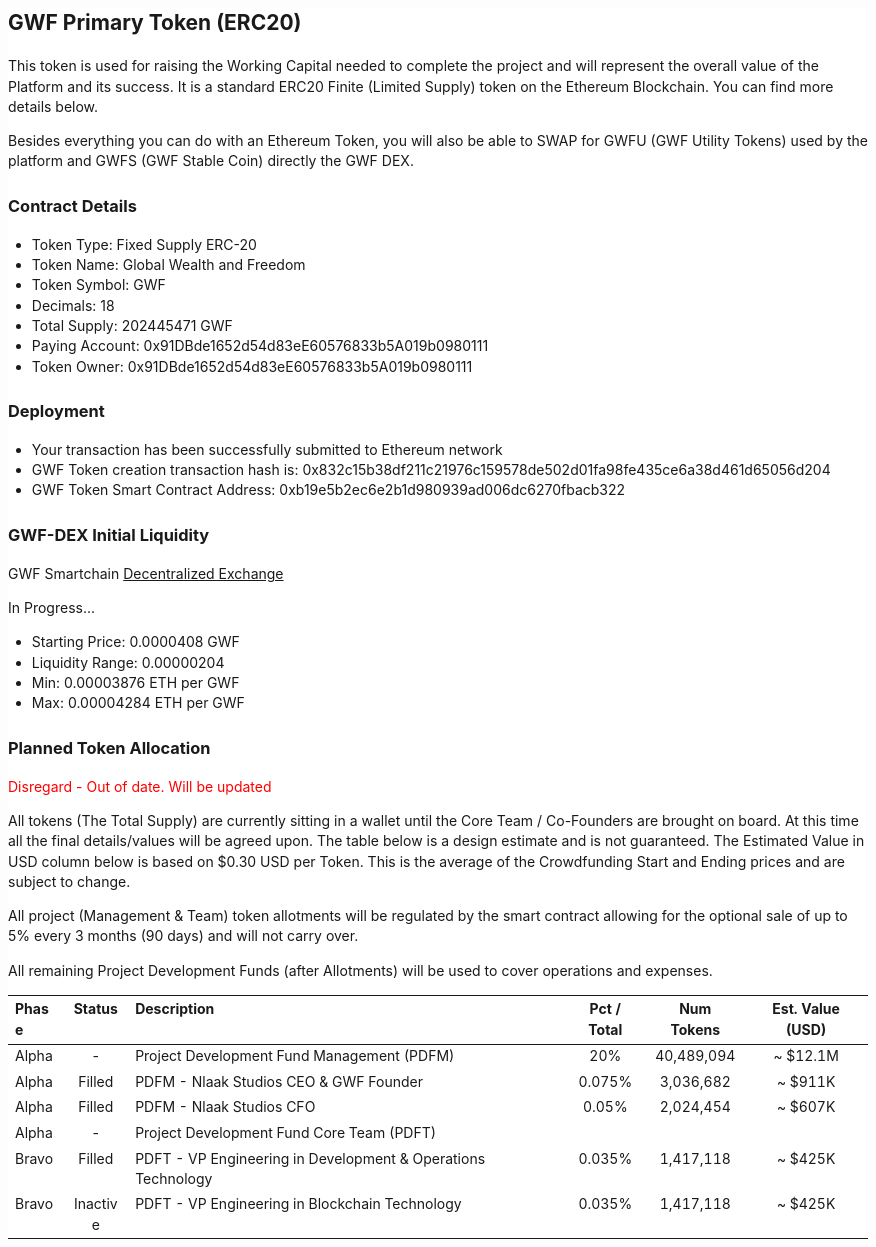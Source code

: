 ## GWF Primary Token (ERC20)

This token is used for raising the Working Capital needed to complete the project and will represent the overall value of the Platform and its success. It is a standard ERC20 Finite (Limited Supply) token on the Ethereum Blockchain. You can find more details below.

Besides everything you can do with an Ethereum Token, you will also be able to SWAP for GWFU (GWF Utility Tokens) used by the platform and GWFS (GWF Stable Coin) directly the GWF DEX.

### Contract Details

- Token Type:         Fixed Supply ERC-20
- Token Name:         Global Wealth and Freedom
- Token Symbol:       GWF
- Decimals:           18
- Total Supply:       202445471 GWF
- Paying Account:     0x91DBde1652d54d83eE60576833b5A019b0980111
- Token Owner:        0x91DBde1652d54d83eE60576833b5A019b0980111

### Deployment

- Your transaction has been successfully submitted to Ethereum network
- GWF Token creation transaction hash is: 0x832c15b38df211c21976c159578de502d01fa98fe435ce6a38d461d65056d204
- GWF Token Smart Contract Address: 0xb19e5b2ec6e2b1d980939ad006dc6270fbacb322

### GWF-DEX Initial Liquidity

GWF Smartchain [Decentralized Exchange](https://dex.gwf.io)

In Progress...

- Starting Price:     0.0000408 GWF
- Liquidity Range:    0.00000204
- Min:                0.00003876 ETH per GWF
- Max:                0.00004284 ETH per GWF


### Planned Token Allocation
<p style="color:red">Disregard - Out of date. Will be updated</p>

All tokens (The Total Supply) are currently sitting in a wallet until the Core Team / Co-Founders are brought on board. At this time all the final details/values will be agreed upon. The table below is a design estimate and is not guaranteed. The Estimated Value in USD column below is based on $0.30 USD per Token. This is the average of the Crowdfunding Start and Ending prices and are subject to change.

All project (Management & Team) token allotments will be regulated by the smart contract allowing for the optional sale of up to 5% every 3 months (90 days) and will not carry over.

All remaining Project Development Funds (after Allotments) will be used to cover operations and expenses.


| Phase      |  Status  | Description                                                  | Pct / Total |   Num Tokens   |  Est. Value (USD)  |
| :--------- | :------: |:------------------------------------------------------------ | :---------: | :------------: | :----------------: |
| Alpha      |    -     | Project Development Fund Management (PDFM)                   |    20%      |  40,489,094    |     ~ $12.1M       |
| Alpha      |  Filled  | PDFM - Nlaak Studios CEO & GWF Founder                       |    0.075%   |   3,036,682    |     ~ $911K        |
| Alpha      |  Filled  | PDFM - Nlaak Studios CFO                                     |    0.05%    |   2,024,454    |     ~ $607K        |
| Alpha      |    -     | Project Development Fund Core Team (PDFT)                    |             |                |                    |
| Bravo      |  Filled  | PDFT - VP Engineering in Development & Operations Technology |    0.035%   |   1,417,118    |     ~ $425K        |
| Bravo      | Inactive | PDFT - VP Engineering in Blockchain Technology               |    0.035%   |   1,417,118    |     ~ $425K        |